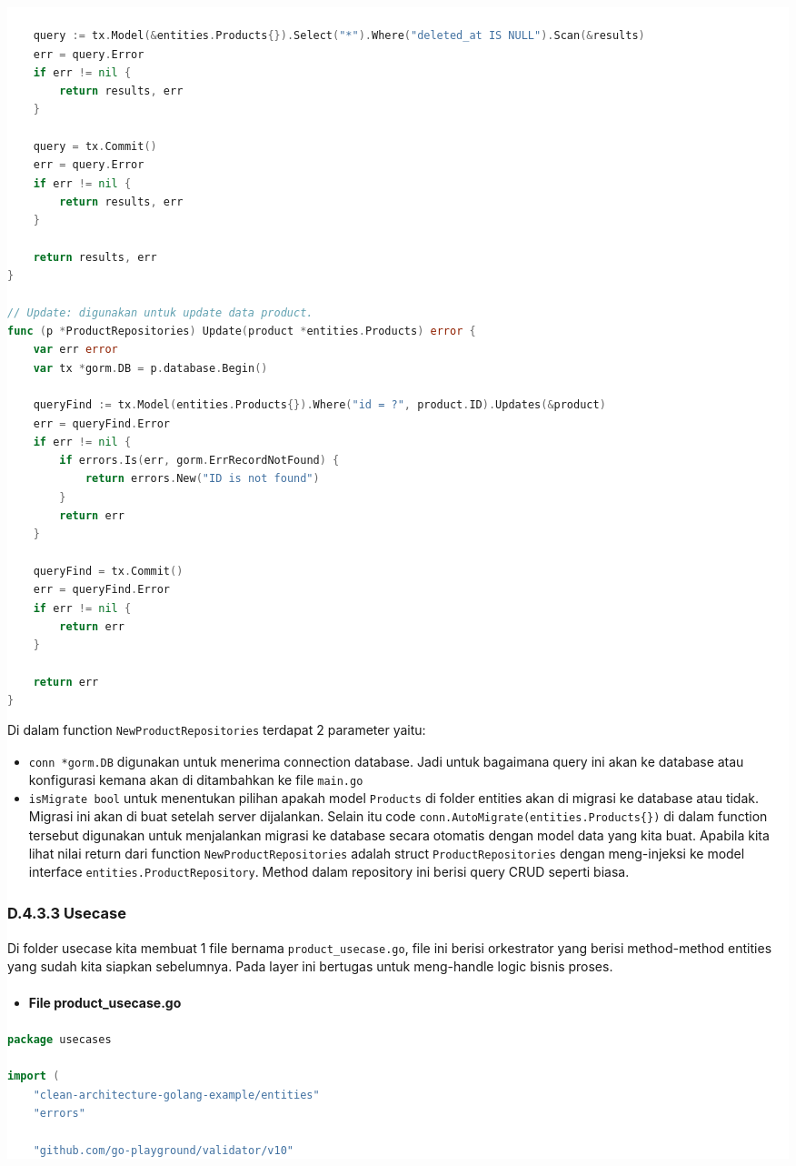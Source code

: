 ```go

	query := tx.Model(&entities.Products{}).Select("*").Where("deleted_at IS NULL").Scan(&results)
	err = query.Error
	if err != nil {
		return results, err
	}

	query = tx.Commit()
	err = query.Error
	if err != nil {
		return results, err
	}

	return results, err
}

// Update: digunakan untuk update data product.
func (p *ProductRepositories) Update(product *entities.Products) error {
	var err error
	var tx *gorm.DB = p.database.Begin()

	queryFind := tx.Model(entities.Products{}).Where("id = ?", product.ID).Updates(&product)
	err = queryFind.Error
	if err != nil {
		if errors.Is(err, gorm.ErrRecordNotFound) {
			return errors.New("ID is not found")
		}
		return err
	}

	queryFind = tx.Commit()
	err = queryFind.Error
	if err != nil {
		return err
	}

	return err
}
```
Di dalam function ``` NewProductRepositories ``` terdapat 2 parameter yaitu:
- ``` conn *gorm.DB ``` digunakan untuk menerima connection database. Jadi untuk bagaimana query ini akan ke database atau konfigurasi kemana akan di ditambahkan ke file ``` main.go ```
- ```isMigrate bool``` untuk menentukan pilihan apakah model ``` Products ``` di folder entities akan di migrasi ke database atau tidak. Migrasi ini akan di buat setelah server dijalankan.
Selain itu code ``` conn.AutoMigrate(entities.Products{}) ``` di dalam function tersebut digunakan untuk menjalankan migrasi ke database secara otomatis dengan model data yang kita buat. 
Apabila kita lihat nilai return dari function ``` NewProductRepositories ``` adalah struct ``` ProductRepositories ``` dengan meng-injeksi ke model interface ``` entities.ProductRepository ```. Method dalam repository ini berisi query CRUD seperti biasa.

### D.4.3.3 Usecase
Di folder usecase kita membuat 1 file bernama ``` product_usecase.go ```, file ini berisi orkestrator yang berisi method-method entities yang sudah kita siapkan sebelumnya. Pada layer ini bertugas untuk meng-handle logic bisnis proses.
- #### File product_usecase.go
```go
package usecases

import (
	"clean-architecture-golang-example/entities"
	"errors"

	"github.com/go-playground/validator/v10"
```